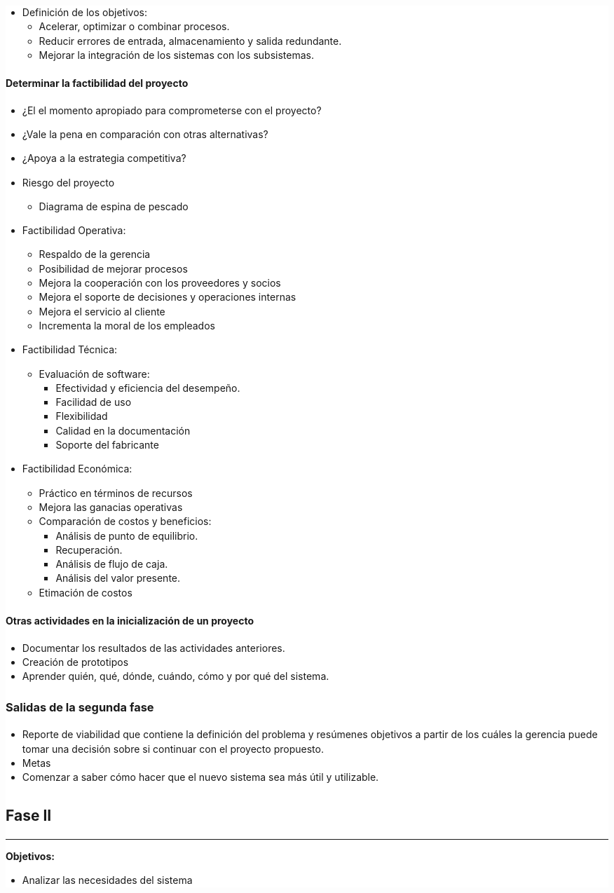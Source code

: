 - Definición de los objetivos:
    - Acelerar, optimizar o combinar procesos.
    - Reducir errores de entrada, almacenamiento y salida redundante.
    - Mejorar la integración de los sistemas con los subsistemas.
#### Determinar la factibilidad del proyecto
- ¿El el momento apropiado para comprometerse con el proyecto?
- ¿Vale la pena en comparación con otras alternativas?
- ¿Apoya a la estrategia competitiva?
- Riesgo del proyecto
    - Diagrama de espina de pescado
    
- Factibilidad Operativa:
    - Respaldo de la gerencia
    - Posibilidad de mejorar procesos
    - Mejora la cooperación con los proveedores y socios
    - Mejora el soporte de decisiones y operaciones internas
    - Mejora el servicio al cliente
    - Incrementa la moral de los empleados

- Factibilidad Técnica:
    - Evaluación de software:
        - Efectividad y eficiencia del desempeño.
        - Facilidad de uso
        - Flexibilidad
        - Calidad en la documentación
        - Soporte del fabricante

- Factibilidad Económica:
    - Práctico en términos de recursos
    - Mejora las ganacias operativas
    - Comparación de costos y beneficios:
        - Análisis de punto de equilibrio.
        - Recuperación.
        - Análisis de flujo de caja.
        - Análisis del valor presente.
    - Etimación de costos
#### Otras actividades en la inicialización de un proyecto
- Documentar los resultados de las actividades anteriores.
- Creación de prototipos
- Aprender quién, qué, dónde, cuándo, cómo y por qué del sistema.

### Salidas de la segunda fase
- Reporte de viabilidad que contiene la definición del problema y resúmenes objetivos a partir de los cuáles la gerencia puede tomar una decisión sobre si continuar con el proyecto propuesto.
- Metas
- Comenzar a saber cómo hacer que el nuevo sistema sea más útil y utilizable.


## Fase II
-----------------------------------------------------------
**Objetivos:**
- Analizar las necesidades del sistema
